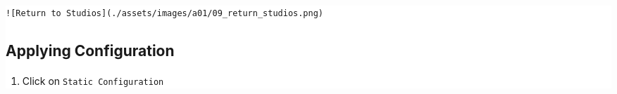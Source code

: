     ![Return to Studios](./assets/images/a01/09_return_studios.png)

## Applying Configuration

1. Click on `Static Configuration`
